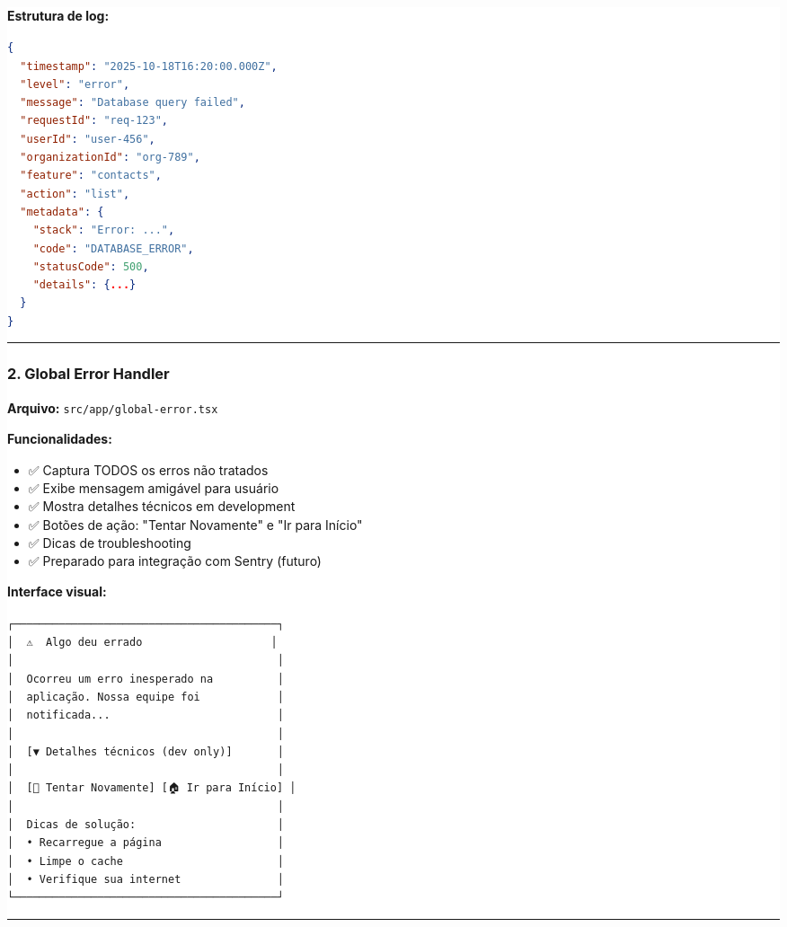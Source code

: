 **Estrutura de log:**
```json
{
  "timestamp": "2025-10-18T16:20:00.000Z",
  "level": "error",
  "message": "Database query failed",
  "requestId": "req-123",
  "userId": "user-456",
  "organizationId": "org-789",
  "feature": "contacts",
  "action": "list",
  "metadata": {
    "stack": "Error: ...",
    "code": "DATABASE_ERROR",
    "statusCode": 500,
    "details": {...}
  }
}
```

---

### 2. Global Error Handler
**Arquivo:** `src/app/global-error.tsx`

**Funcionalidades:**
- ✅ Captura TODOS os erros não tratados
- ✅ Exibe mensagem amigável para usuário
- ✅ Mostra detalhes técnicos em development
- ✅ Botões de ação: "Tentar Novamente" e "Ir para Início"
- ✅ Dicas de troubleshooting
- ✅ Preparado para integração com Sentry (futuro)

**Interface visual:**
```
┌─────────────────────────────────────────┐
│  ⚠️  Algo deu errado                    │
│                                         │
│  Ocorreu um erro inesperado na          │
│  aplicação. Nossa equipe foi            │
│  notificada...                          │
│                                         │
│  [▼ Detalhes técnicos (dev only)]       │
│                                         │
│  [🔄 Tentar Novamente] [🏠 Ir para Início] │
│                                         │
│  Dicas de solução:                      │
│  • Recarregue a página                  │
│  • Limpe o cache                        │
│  • Verifique sua internet               │
└─────────────────────────────────────────┘
```

---